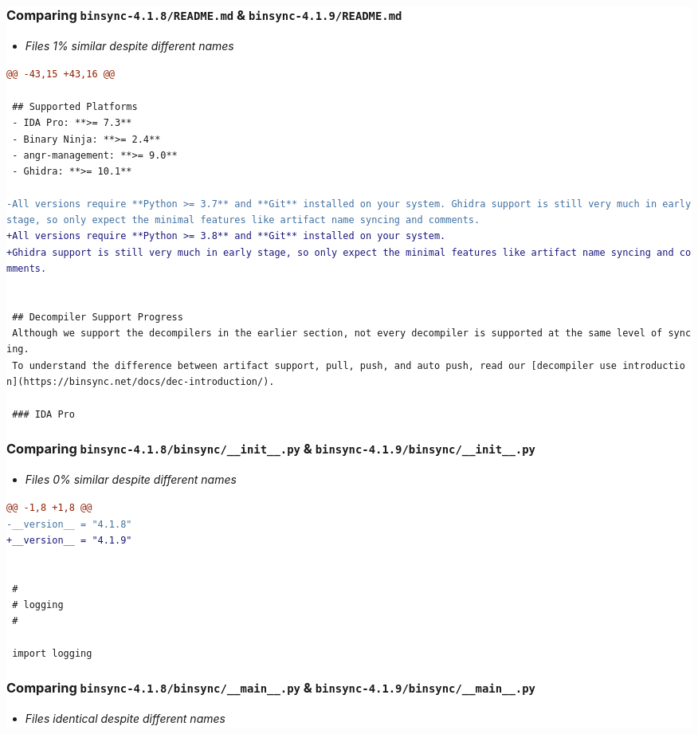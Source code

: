 ### Comparing `binsync-4.1.8/README.md` & `binsync-4.1.9/README.md`

 * *Files 1% similar despite different names*

```diff
@@ -43,15 +43,16 @@
 
 ## Supported Platforms
 - IDA Pro: **>= 7.3**
 - Binary Ninja: **>= 2.4**
 - angr-management: **>= 9.0**
 - Ghidra: **>= 10.1**
 
-All versions require **Python >= 3.7** and **Git** installed on your system. Ghidra support is still very much in early stage, so only expect the minimal features like artifact name syncing and comments.
+All versions require **Python >= 3.8** and **Git** installed on your system. 
+Ghidra support is still very much in early stage, so only expect the minimal features like artifact name syncing and comments.
 
 
 ## Decompiler Support Progress
 Although we support the decompilers in the earlier section, not every decompiler is supported at the same level of syncing. 
 To understand the difference between artifact support, pull, push, and auto push, read our [decompiler use introduction](https://binsync.net/docs/dec-introduction/).
 
 ### IDA Pro
```

### Comparing `binsync-4.1.8/binsync/__init__.py` & `binsync-4.1.9/binsync/__init__.py`

 * *Files 0% similar despite different names*

```diff
@@ -1,8 +1,8 @@
-__version__ = "4.1.8"
+__version__ = "4.1.9"
 
 
 #
 # logging
 #
 
 import logging
```

### Comparing `binsync-4.1.8/binsync/__main__.py` & `binsync-4.1.9/binsync/__main__.py`

 * *Files identical despite different names*
